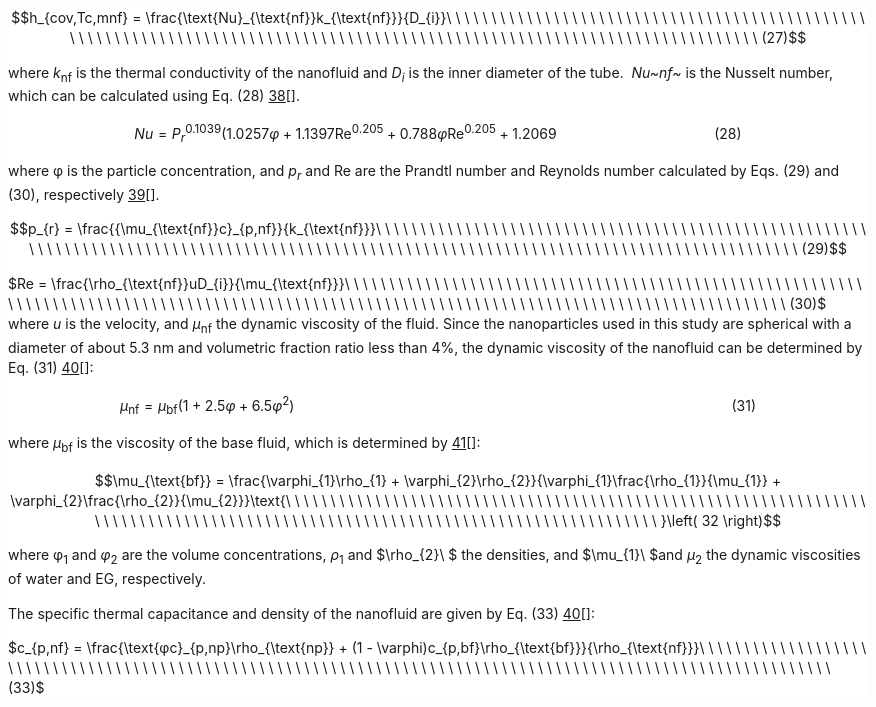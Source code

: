 $$h_{cov,Tc,mnf} = \frac{\text{Nu}_{\text{nf}}k_{\text{nf}}}{D_{i}}\ \ \ \ \ \ \ \ \ \ \ \ \ \ \ \ \ \ \ \ \ \ \ \ \ \ \ \ \ \ \ \ \ \ \ \ \ \ \ \ \ \ \ \ \ \ \ \ \ \ \ \ \ \ \ \ \ \ \ \ \ \ \ \ \ \ \ \ \ \ \ \ \ \ \ \ \ \ \ \ \ \ \ \ \ \ \ \ \ \ \ \ \ \ \ \ \ \ \ \ \ \ \ \ \ \ \ \ \ \ \ \ \ \ \ \ \ \ \ \ \ \ \ \ (27)$$

where $k_{\text{nf}}$ is the thermal conductivity of the nanofluid and
$D_{i}$ is the inner diameter of the tube.  *Nu~nf~* is the Nusselt
number, which can be calculated using Eq. (28) [38](#_ENREF_38)\[\].

$$Nu = P_{r}^{0.1039}(1.0257\varphi + 1.1397\text{Re}^{0.205} + 0.788\varphi\text{Re}^{0.205} + 1.2069\ \ \ \ \ \ \ \ \ \ \ \ \ \ \ \ \ \ \ \ \ \ \ \ \ \ \ \ \ \ \ \ \ \ \ \ \ \ \ \ (28)$$

where φ is the particle concentration, and $p_{r}$ and $\text{Re}$ are the
Prandtl number and Reynolds number calculated by Eqs. (29) and (30), respectively
[39](#_ENREF_39)\[\].

$$p_{r} = \frac{{\mu_{\text{nf}}c}_{p,nf}}{k_{\text{nf}}}\ \ \ \ \ \ \ \ \ \ \ \ \ \ \ \ \ \ \ \ \ \ \ \ \ \ \ \ \ \ \ \ \ \ \ \ \ \ \ \ \ \ \ \ \ \ \ \ \ \ \ \ \ \ \ \ \ \ \ \ \ \ \ \ \ \ \ \ \ \ \ \ \ \ \ \ \ \ \ \ \ \ \ \ \ \ \ \ \ \ \ \ \ \ \ \ \ \ \ \ \ \ \ \ \ \ \ \ \ \ \ \ \ \ \ \ \ \ \ \ \ \ \ \ \ \ \ \ \ \ \ \ \ \ \ \ \ \ \ \ \ (29)$$

$Re = \frac{\rho_{\text{nf}}uD_{i}}{\mu_{\text{nf}}}\ \ \ \ \ \ \ \ \ \ \ \ \ \ \ \ \ \ \ \ \ \ \ \ \ \ \ \ \ \ \ \ \ \ \ \ \ \ \ \ \ \ \ \ \ \ \ \ \ \ \ \ \ \ \ \ \ \ \ \ \ \ \ \ \ \ \ \ \ \ \ \ \ \ \ \ \ \ \ \ \ \ \ \ \ \ \ \ \ \ \ \ \ \ \ \ \ \ \ \ \ \ \ \ \ \ \ \ \ \ \ \ \ \ \ \ \ \ \ \ \ \ \ \ \ \ \ \ \ \ \ \ \ \ \ \ \ \ \ \ \ \ \ \ \ (30)$
where $u$ is the velocity, and $\mu_{\text{nf}}$ the dynamic viscosity of the
fluid. Since the nanoparticles used in this study are spherical with a
diameter of about 5.3 nm and volumetric fraction ratio less than 4%,
the dynamic viscosity of the nanofluid can be determined by Eq. (31)
[40](#_ENREF_40)\[\]:

$$\mu_{\text{nf}} = \mu_{\text{bf}}(1 + 2.5\varphi + 6.5\varphi^{2})\ \ \ \ \ \ \ \ \ \ \ \ \ \ \ \ \ \ \ \ \ \ \ \ \ \ \ \ \ \ \ \ \ \ \ \ \ \ \ \ \ \ \ \ \ \ \ \ \ \ \ \ \ \ \ \ \ \ \ \ \ \ \ \ \ \ \ \ \ \ \ \ \ \ \ \ \ \ \ \ \ \ \ \ \ \ \ \ \ \ \ \ \ \ \ \ \ \ \ \ \ \ \ \ \ \ \ \ \ \ \ (31)$$

where $\mu_{\text{bf}}$ is the viscosity of the base fluid, which is
determined by [41](#_ENREF_41)\[\]:

$$\mu_{\text{bf}} = \frac{\varphi_{1}\rho_{1} + \varphi_{2}\rho_{2}}{\varphi_{1}\frac{\rho_{1}}{\mu_{1}} + \varphi_{2}\frac{\rho_{2}}{\mu_{2}}}\text{\ \ \ \ \ \ \ \ \ \ \ \ \ \ \ \ \ \ \ \ \ \ \ \ \ \ \ \ \ \ \ \ \ \ \ \ \ \ \ \ \ \ \ \ \ \ \ \ \ \ \ \ \ \ \ \ \ \ \ \ \ \ \ \ \ \ \ \ \ \ \ \ \ \ \ \ \ \ \ \ \ \ \ \ \ \ \ \ \ \ \ \ \ \ \ \ \ \ \ \ \ \ \ \ \ \ \ \ \ \ \ \ \ \ \ \ \ \ \ \ \ \ \ \ \ \ \ \ }\left( 32 \right)$$

where $\text{\ φ}_{1}\text{\ and\ }\varphi_{2}$ are the volume
concentrations, $\rho_{1}$ and $\rho_{2}\ $ the densities, and $\mu_{1}\ $and
$\mu_{2}$ the dynamic viscosities of water and EG, respectively.

The specific thermal capacitance and density of the nanofluid are given
by Eq. (33) [40](#_ENREF_40)\[\]:

$c_{p,nf} = \frac{\text{φc}_{p,np}\rho_{\text{np}} + (1 - \varphi)c_{p,bf}\rho_{\text{bf}}}{\rho_{\text{nf}}}\ \ \ \ \ \ \ \ \ \ \ \ \ \ \ \ \ \ \ \ \ \ \ \ \ \ \ \ \ \ \ \ \ \ \ \ \ \ \ \ \ \ \ \ \ \ \ \ \ \ \ \ \ \ \ \ \ \ \ \ \ \ \ \ \ \ \ \ \ \ \ \ \ \ \ \ \ \ \ \ \ \ \ \ \ \ \ \ \ \ \ \ \ \ \ \ \ \ \ \ \ \ \ \ \ \ \ \ \ \ \ (33)$
